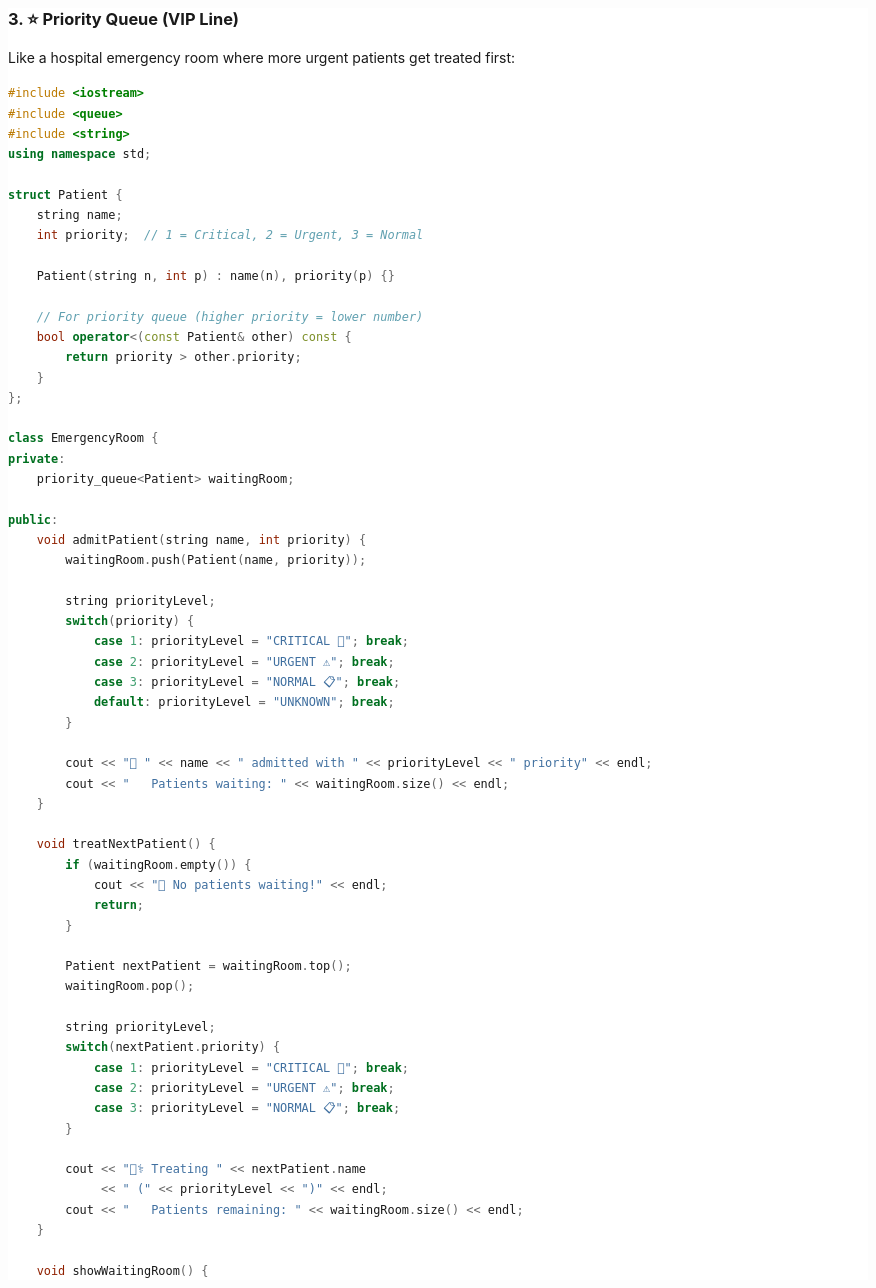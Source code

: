 ### 3. ⭐ Priority Queue (VIP Line)

Like a hospital emergency room where more urgent patients get treated first:

```cpp
#include <iostream>
#include <queue>
#include <string>
using namespace std;

struct Patient {
    string name;
    int priority;  // 1 = Critical, 2 = Urgent, 3 = Normal
    
    Patient(string n, int p) : name(n), priority(p) {}
    
    // For priority queue (higher priority = lower number)
    bool operator<(const Patient& other) const {
        return priority > other.priority;
    }
};

class EmergencyRoom {
private:
    priority_queue<Patient> waitingRoom;
    
public:
    void admitPatient(string name, int priority) {
        waitingRoom.push(Patient(name, priority));
        
        string priorityLevel;
        switch(priority) {
            case 1: priorityLevel = "CRITICAL 🚨"; break;
            case 2: priorityLevel = "URGENT ⚠️"; break;
            case 3: priorityLevel = "NORMAL 📋"; break;
            default: priorityLevel = "UNKNOWN"; break;
        }
        
        cout << "🏥 " << name << " admitted with " << priorityLevel << " priority" << endl;
        cout << "   Patients waiting: " << waitingRoom.size() << endl;
    }
    
    void treatNextPatient() {
        if (waitingRoom.empty()) {
            cout << "🏥 No patients waiting!" << endl;
            return;
        }
        
        Patient nextPatient = waitingRoom.top();
        waitingRoom.pop();
        
        string priorityLevel;
        switch(nextPatient.priority) {
            case 1: priorityLevel = "CRITICAL 🚨"; break;
            case 2: priorityLevel = "URGENT ⚠️"; break;
            case 3: priorityLevel = "NORMAL 📋"; break;
        }
        
        cout << "👩‍⚕️ Treating " << nextPatient.name 
             << " (" << priorityLevel << ")" << endl;
        cout << "   Patients remaining: " << waitingRoom.size() << endl;
    }
    
    void showWaitingRoom() {
```
